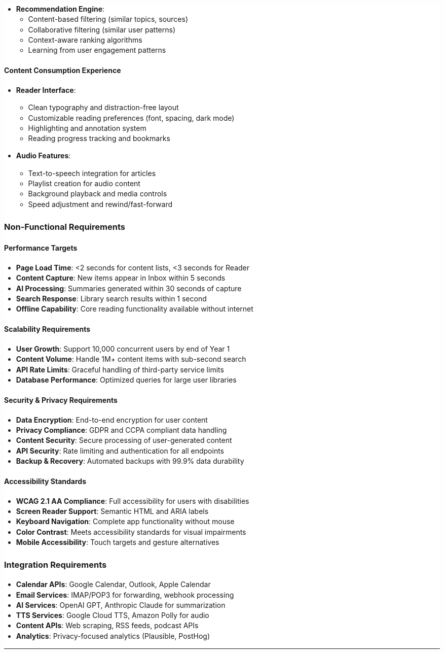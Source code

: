 - **Recommendation Engine**:
  - Content-based filtering (similar topics, sources)
  - Collaborative filtering (similar user patterns)
  - Context-aware ranking algorithms
  - Learning from user engagement patterns

#### Content Consumption Experience
- **Reader Interface**:
  - Clean typography and distraction-free layout
  - Customizable reading preferences (font, spacing, dark mode)
  - Highlighting and annotation system
  - Reading progress tracking and bookmarks

- **Audio Features**:
  - Text-to-speech integration for articles
  - Playlist creation for audio content
  - Background playback and media controls
  - Speed adjustment and rewind/fast-forward

### Non-Functional Requirements

#### Performance Targets
- **Page Load Time**: <2 seconds for content lists, <3 seconds for Reader
- **Content Capture**: New items appear in Inbox within 5 seconds
- **AI Processing**: Summaries generated within 30 seconds of capture
- **Search Response**: Library search results within 1 second
- **Offline Capability**: Core reading functionality available without internet

#### Scalability Requirements
- **User Growth**: Support 10,000 concurrent users by end of Year 1
- **Content Volume**: Handle 1M+ content items with sub-second search
- **API Rate Limits**: Graceful handling of third-party service limits
- **Database Performance**: Optimized queries for large user libraries

#### Security & Privacy Requirements
- **Data Encryption**: End-to-end encryption for user content
- **Privacy Compliance**: GDPR and CCPA compliant data handling
- **Content Security**: Secure processing of user-generated content
- **API Security**: Rate limiting and authentication for all endpoints
- **Backup & Recovery**: Automated backups with 99.9% data durability

#### Accessibility Standards
- **WCAG 2.1 AA Compliance**: Full accessibility for users with disabilities
- **Screen Reader Support**: Semantic HTML and ARIA labels
- **Keyboard Navigation**: Complete app functionality without mouse
- **Color Contrast**: Meets accessibility standards for visual impairments
- **Mobile Accessibility**: Touch targets and gesture alternatives

### Integration Requirements
- **Calendar APIs**: Google Calendar, Outlook, Apple Calendar
- **Email Services**: IMAP/POP3 for forwarding, webhook processing
- **AI Services**: OpenAI GPT, Anthropic Claude for summarization
- **TTS Services**: Google Cloud TTS, Amazon Polly for audio
- **Content APIs**: Web scraping, RSS feeds, podcast APIs
- **Analytics**: Privacy-focused analytics (Plausible, PostHog)

---